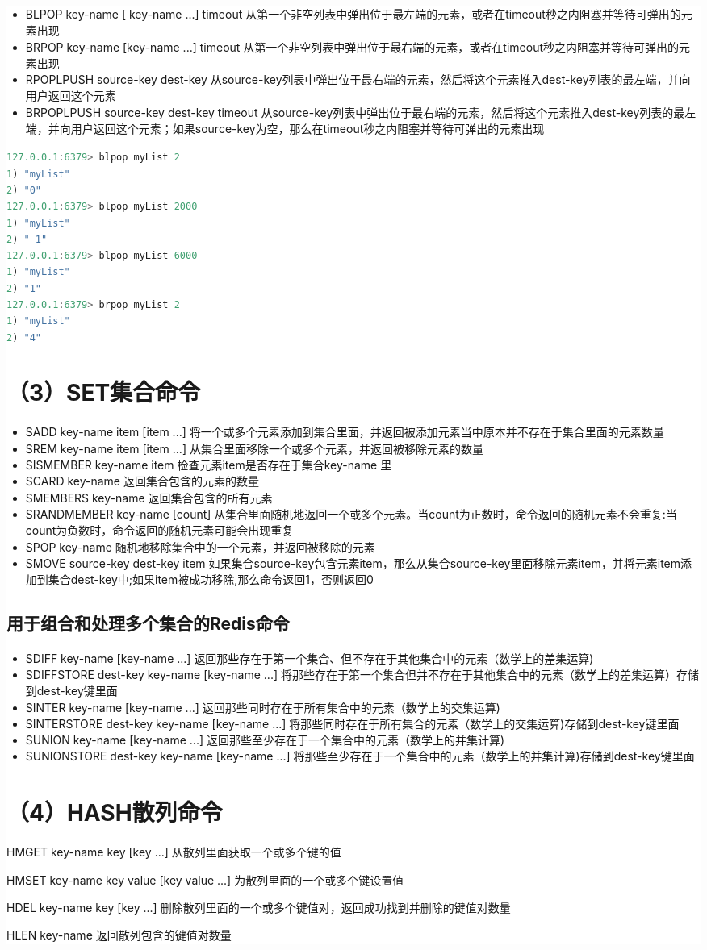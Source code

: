 - BLPOP key-name [ key-name ...] timeout		从第一个非空列表中弹出位于最左端的元素，或者在timeout秒之内阻塞并等待可弹出的元素出现
- BRPOP key-name [key-name ...] timeout		从第一个非空列表中弹出位于最右端的元素，或者在timeout秒之内阻塞并等待可弹出的元素出现
- RPOPLPUSH source-key dest-key		从source-key列表中弹出位于最右端的元素，然后将这个元素推入dest-key列表的最左端，并向用户返回这个元素
- BRPOPLPUSH source-key dest-key timeout		从source-key列表中弹出位于最右端的元素，然后将这个元素推入dest-key列表的最左端，并向用户返回这个元素；如果source-key为空，那么在timeout秒之内阻塞并等待可弹出的元素出现

```java
127.0.0.1:6379> blpop myList 2
1) "myList"
2) "0"
127.0.0.1:6379> blpop myList 2000
1) "myList"
2) "-1"
127.0.0.1:6379> blpop myList 6000
1) "myList"
2) "1"
127.0.0.1:6379> brpop myList 2
1) "myList"
2) "4"
```

# （3）SET集合命令

- SADD key-name item [item ...]		将一个或多个元素添加到集合里面，并返回被添加元素当中原本并不存在于集合里面的元素数量
- SREM key-name item [item ...]		从集合里面移除一个或多个元素，并返回被移除元素的数量
- SISMEMBER key-name item		检查元素item是否存在于集合key-name 里
- SCARD key-name		返回集合包含的元素的数量
- SMEMBERS key-name		返回集合包含的所有元素
- SRANDMEMBER key-name [count]		从集合里面随机地返回一个或多个元素。当count为正数时，命令返回的随机元素不会重复:当count为负数时，命令返回的随机元素可能会出现重复
- SPOP key-name		随机地移除集合中的一个元素，并返回被移除的元素
- SMOVE source-key dest-key item		如果集合source-key包含元素item，那么从集合source-key里面移除元素item，并将元素item添加到集合dest-key中;如果item被成功移除,那么命令返回1，否则返回0

## 用于组合和处理多个集合的Redis命令

- SDIFF key-name [key-name ...]		返回那些存在于第一个集合、但不存在于其他集合中的元素（数学上的差集运算)
- SDIFFSTORE dest-key key-name [key-name ...]		将那些存在于第一个集合但并不存在于其他集合中的元素（数学上的差集运算）存储到dest-key键里面
- SINTER key-name [key-name ...]		返回那些同时存在于所有集合中的元素（数学上的交集运算)
- SINTERSTORE dest-key key-name [key-name ...]		将那些同时存在于所有集合的元素（数学上的交集运算)存储到dest-key键里面
- SUNION key-name [key-name ...]		返回那些至少存在于一个集合中的元素（数学上的并集计算)
- SUNIONSTORE dest-key key-name [key-name ...]		将那些至少存在于一个集合中的元素（数学上的并集计算)存储到dest-key键里面

# （4）HASH散列命令

HMGET key-name key [key ...]		从散列里面获取一个或多个键的值

HMSET key-name key value [key value ...]		为散列里面的一个或多个键设置值

HDEL key-name key [key ...]		删除散列里面的一个或多个键值对，返回成功找到并删除的键值对数量

HLEN key-name		返回散列包含的键值对数量
